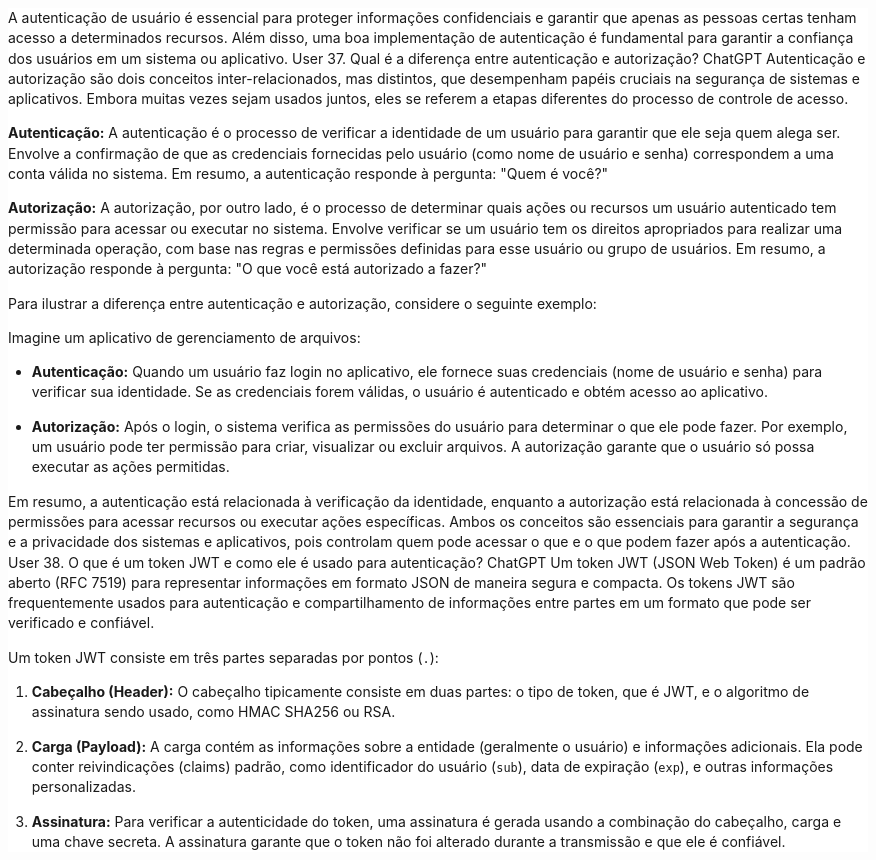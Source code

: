 A autenticação de usuário é essencial para proteger informações confidenciais e garantir que apenas as pessoas certas tenham acesso a determinados recursos. Além disso, uma boa implementação de autenticação é fundamental para garantir a confiança dos usuários em um sistema ou aplicativo.
User
37. Qual é a diferença entre autenticação e autorização?
ChatGPT
Autenticação e autorização são dois conceitos inter-relacionados, mas distintos, que desempenham papéis cruciais na segurança de sistemas e aplicativos. Embora muitas vezes sejam usados juntos, eles se referem a etapas diferentes do processo de controle de acesso.

**Autenticação:**
A autenticação é o processo de verificar a identidade de um usuário para garantir que ele seja quem alega ser. Envolve a confirmação de que as credenciais fornecidas pelo usuário (como nome de usuário e senha) correspondem a uma conta válida no sistema. Em resumo, a autenticação responde à pergunta: "Quem é você?"

**Autorização:**
A autorização, por outro lado, é o processo de determinar quais ações ou recursos um usuário autenticado tem permissão para acessar ou executar no sistema. Envolve verificar se um usuário tem os direitos apropriados para realizar uma determinada operação, com base nas regras e permissões definidas para esse usuário ou grupo de usuários. Em resumo, a autorização responde à pergunta: "O que você está autorizado a fazer?"

Para ilustrar a diferença entre autenticação e autorização, considere o seguinte exemplo:

Imagine um aplicativo de gerenciamento de arquivos:

- **Autenticação:** Quando um usuário faz login no aplicativo, ele fornece suas credenciais (nome de usuário e senha) para verificar sua identidade. Se as credenciais forem válidas, o usuário é autenticado e obtém acesso ao aplicativo.

- **Autorização:** Após o login, o sistema verifica as permissões do usuário para determinar o que ele pode fazer. Por exemplo, um usuário pode ter permissão para criar, visualizar ou excluir arquivos. A autorização garante que o usuário só possa executar as ações permitidas.

Em resumo, a autenticação está relacionada à verificação da identidade, enquanto a autorização está relacionada à concessão de permissões para acessar recursos ou executar ações específicas. Ambos os conceitos são essenciais para garantir a segurança e a privacidade dos sistemas e aplicativos, pois controlam quem pode acessar o que e o que podem fazer após a autenticação.
User
38. O que é um token JWT e como ele é usado para autenticação?
ChatGPT
Um token JWT (JSON Web Token) é um padrão aberto (RFC 7519) para representar informações em formato JSON de maneira segura e compacta. Os tokens JWT são frequentemente usados para autenticação e compartilhamento de informações entre partes em um formato que pode ser verificado e confiável.

Um token JWT consiste em três partes separadas por pontos (`.`):

1. **Cabeçalho (Header):** O cabeçalho tipicamente consiste em duas partes: o tipo de token, que é JWT, e o algoritmo de assinatura sendo usado, como HMAC SHA256 ou RSA.

2. **Carga (Payload):** A carga contém as informações sobre a entidade (geralmente o usuário) e informações adicionais. Ela pode conter reivindicações (claims) padrão, como identificador do usuário (`sub`), data de expiração (`exp`), e outras informações personalizadas.

3. **Assinatura:** Para verificar a autenticidade do token, uma assinatura é gerada usando a combinação do cabeçalho, carga e uma chave secreta. A assinatura garante que o token não foi alterado durante a transmissão e que ele é confiável.
